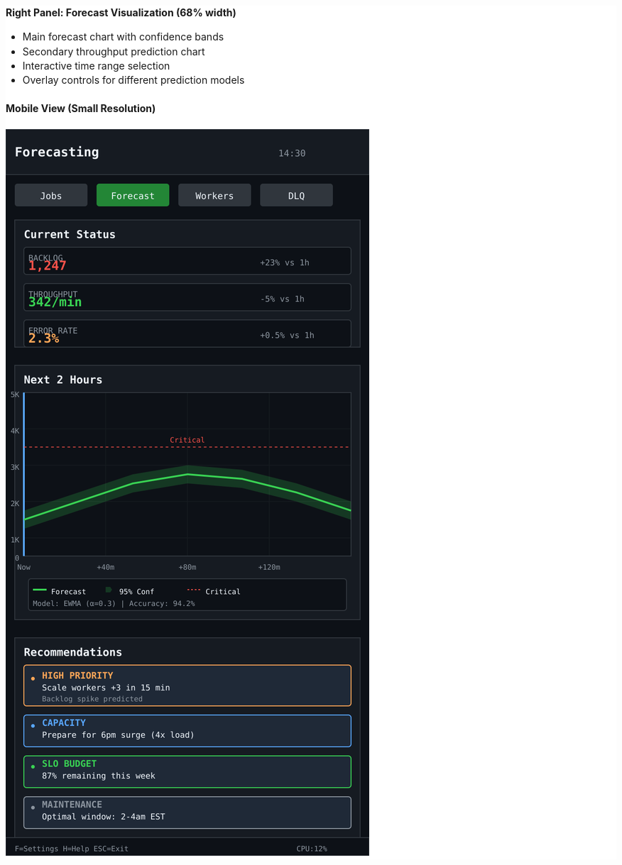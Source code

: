 **Right Panel: Forecast Visualization (68% width)**
- Main forecast chart with confidence bands
- Secondary throughput prediction chart
- Interactive time range selection
- Overlay controls for different prediction models

#### Mobile View (Small Resolution)
![Forecasting Mobile View](../images/forecasting-mobile.svg)
